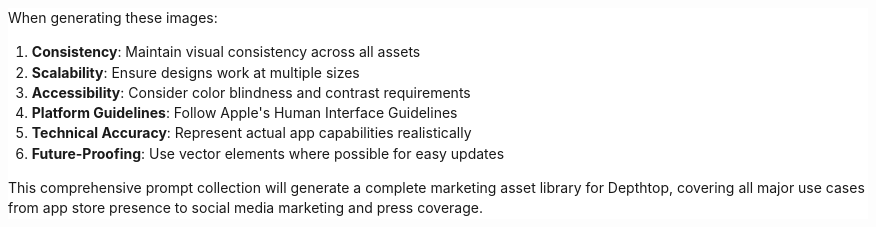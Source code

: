 When generating these images:

1. **Consistency**: Maintain visual consistency across all assets
2. **Scalability**: Ensure designs work at multiple sizes
3. **Accessibility**: Consider color blindness and contrast requirements
4. **Platform Guidelines**: Follow Apple's Human Interface Guidelines
5. **Technical Accuracy**: Represent actual app capabilities realistically
6. **Future-Proofing**: Use vector elements where possible for easy updates

This comprehensive prompt collection will generate a complete marketing asset library for Depthtop, covering all major use cases from app store presence to social media marketing and press coverage.